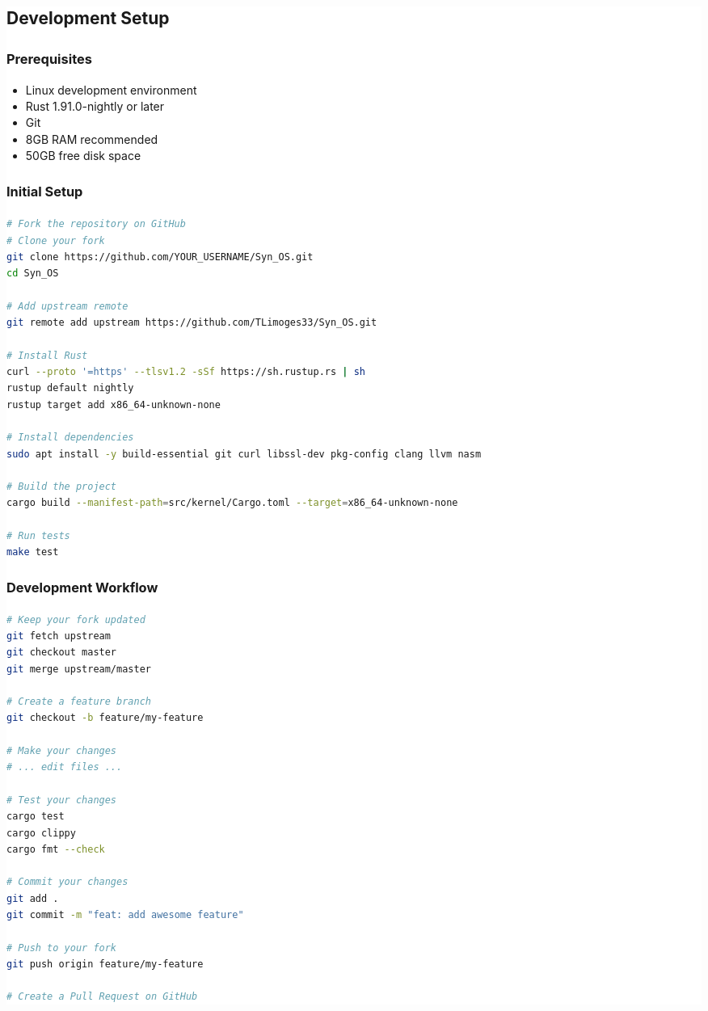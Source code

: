 
## Development Setup

### Prerequisites

-   Linux development environment
-   Rust 1.91.0-nightly or later
-   Git
-   8GB RAM recommended
-   50GB free disk space

### Initial Setup

```bash
# Fork the repository on GitHub
# Clone your fork
git clone https://github.com/YOUR_USERNAME/Syn_OS.git
cd Syn_OS

# Add upstream remote
git remote add upstream https://github.com/TLimoges33/Syn_OS.git

# Install Rust
curl --proto '=https' --tlsv1.2 -sSf https://sh.rustup.rs | sh
rustup default nightly
rustup target add x86_64-unknown-none

# Install dependencies
sudo apt install -y build-essential git curl libssl-dev pkg-config clang llvm nasm

# Build the project
cargo build --manifest-path=src/kernel/Cargo.toml --target=x86_64-unknown-none

# Run tests
make test
```

### Development Workflow

```bash
# Keep your fork updated
git fetch upstream
git checkout master
git merge upstream/master

# Create a feature branch
git checkout -b feature/my-feature

# Make your changes
# ... edit files ...

# Test your changes
cargo test
cargo clippy
cargo fmt --check

# Commit your changes
git add .
git commit -m "feat: add awesome feature"

# Push to your fork
git push origin feature/my-feature

# Create a Pull Request on GitHub
```